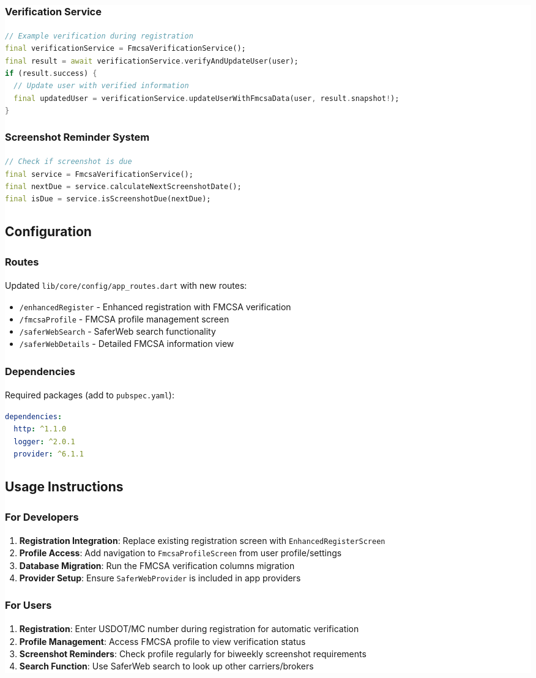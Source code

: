 ### Verification Service
```dart
// Example verification during registration
final verificationService = FmcsaVerificationService();
final result = await verificationService.verifyAndUpdateUser(user);
if (result.success) {
  // Update user with verified information
  final updatedUser = verificationService.updateUserWithFmcsaData(user, result.snapshot!);
}
```

### Screenshot Reminder System
```dart
// Check if screenshot is due
final service = FmcsaVerificationService();
final nextDue = service.calculateNextScreenshotDate();
final isDue = service.isScreenshotDue(nextDue);
```

## Configuration

### Routes
Updated `lib/core/config/app_routes.dart` with new routes:
- `/enhancedRegister` - Enhanced registration with FMCSA verification
- `/fmcsaProfile` - FMCSA profile management screen
- `/saferWebSearch` - SaferWeb search functionality
- `/saferWebDetails` - Detailed FMCSA information view

### Dependencies
Required packages (add to `pubspec.yaml`):
```yaml
dependencies:
  http: ^1.1.0
  logger: ^2.0.1
  provider: ^6.1.1
```

## Usage Instructions

### For Developers
1. **Registration Integration**: Replace existing registration screen with `EnhancedRegisterScreen`
2. **Profile Access**: Add navigation to `FmcsaProfileScreen` from user profile/settings
3. **Database Migration**: Run the FMCSA verification columns migration
4. **Provider Setup**: Ensure `SaferWebProvider` is included in app providers

### For Users
1. **Registration**: Enter USDOT/MC number during registration for automatic verification
2. **Profile Management**: Access FMCSA profile to view verification status
3. **Screenshot Reminders**: Check profile regularly for biweekly screenshot requirements
4. **Search Function**: Use SaferWeb search to look up other carriers/brokers
